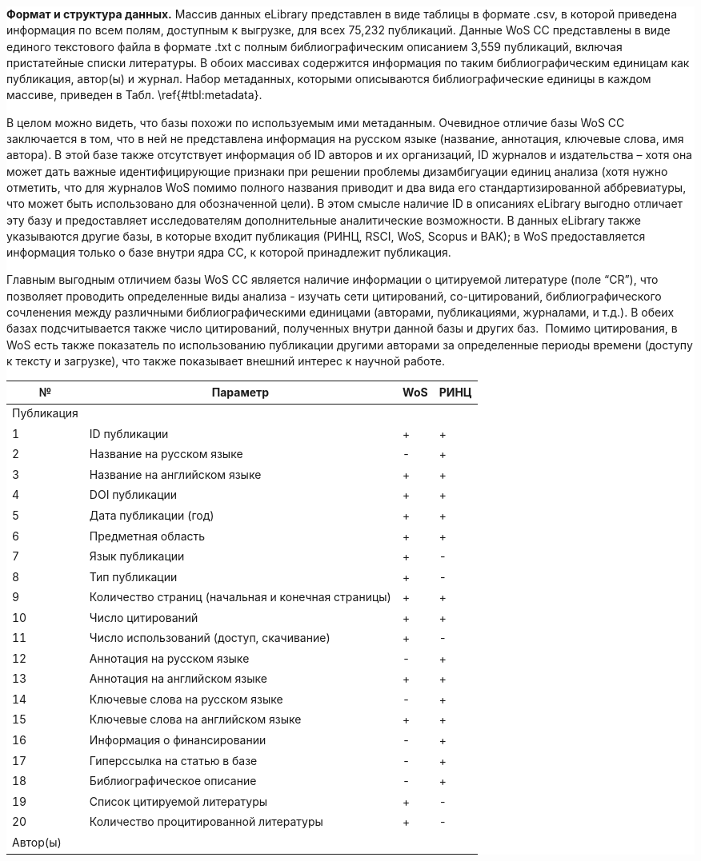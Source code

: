 **Формат и структура данных.** Массив данных eLibrary представлен в виде таблицы в формате .csv, в которой приведена информация по всем полям, доступным к выгрузке, для всех 75,232 публикаций. Данные WoS CC представлены в виде единого текстового файла в формате .txt с полным библиографическим описанием 3,559 публикаций, включая пристатейные списки литературы. В обоих массивах содержится информация по таким библиографическим единицам как публикация, автор(ы) и журнал. Набор метаданных, которыми описываются библиографические единицы в каждом массиве, приведен в Табл. \ref{#tbl:metadata}. 

В целом можно видеть, что базы похожи по используемым ими метаданным. Очевидное отличие базы WoS СС заключается в том, что в ней не представлена информация на русском языке (название, аннотация, ключевые слова, имя автора). В этой базе также отсутствует информация об ID авторов и их организаций, ID журналов и издательства – хотя она может дать важные идентифицирующие признаки при решении проблемы дизамбигуации единиц анализа (хотя нужно отметить, что для журналов WoS помимо полного названия приводит и два вида его стандартизированной аббревиатуры, что может быть использовано для обозначенной цели). В этом смысле наличие ID в описаниях eLibrary выгодно отличает эту базу и предоставляет исследователям дополнительные аналитические возможности. В данных eLibrary также указываются другие базы, в которые входит публикация (РИНЦ, RSCI, WoS, Scopus и ВАК); в WoS предоставляется информация только о базе внутри ядра СС, к которой принадлежит публикация. 

Главным выгодным отличием базы WoS CC является наличие информации о цитируемой литературе (поле “CR”), что позволяет проводить определенные виды анализа - изучать сети цитирований, со-цитирований, библиографического сочленения между различными библиографическими единицами (авторами, публикациями, журналами, и т.д.). В обеих базах подсчитывается также число цитирований, полученных внутри данной базы и других баз.  Помимо цитирования, в WoS есть также показатель по использованию публикации другими авторами за определенные периоды времени (доступу к тексту и загрузке), что также показывает внешний интерес к научной работе. 

|№|Параметр|WoS|РИНЦ|
|---|---|---|---|
|Публикация|   |   |   |
|1|ID публикации|+|+|
|2|Название на русском языке|-|+|
|3|Название на английском языке|+|+|
|4|DOI публикации|+|+|
|5|Дата публикации (год)|+|+|
|6|Предметная область|+|+|
|7|Язык публикации|+|-|
|8|Тип публикации|+|-|
|9|Количество страниц (начальная и конечная страницы)|+|+|
|10|Число цитирований|+|+|
|11|Число использований (доступ, скачивание)|+|-|
|12|Аннотация на русском языке|-|+|
|13|Аннотация на английском языке|+|+|
|14|Ключевые слова на русском языке|-|+|
|15|Ключевые слова на английском языке|+|+|
|16|Информация о финансировании|-|+|
|17|Гиперссылка на статью в базе|-|+|
|18|Библиографическое описание|-|+|
|19|Список цитируемой литературы|+|-|
|20|Количество процитированной литературы|+|-|
|Автор(ы)|   |   |   |